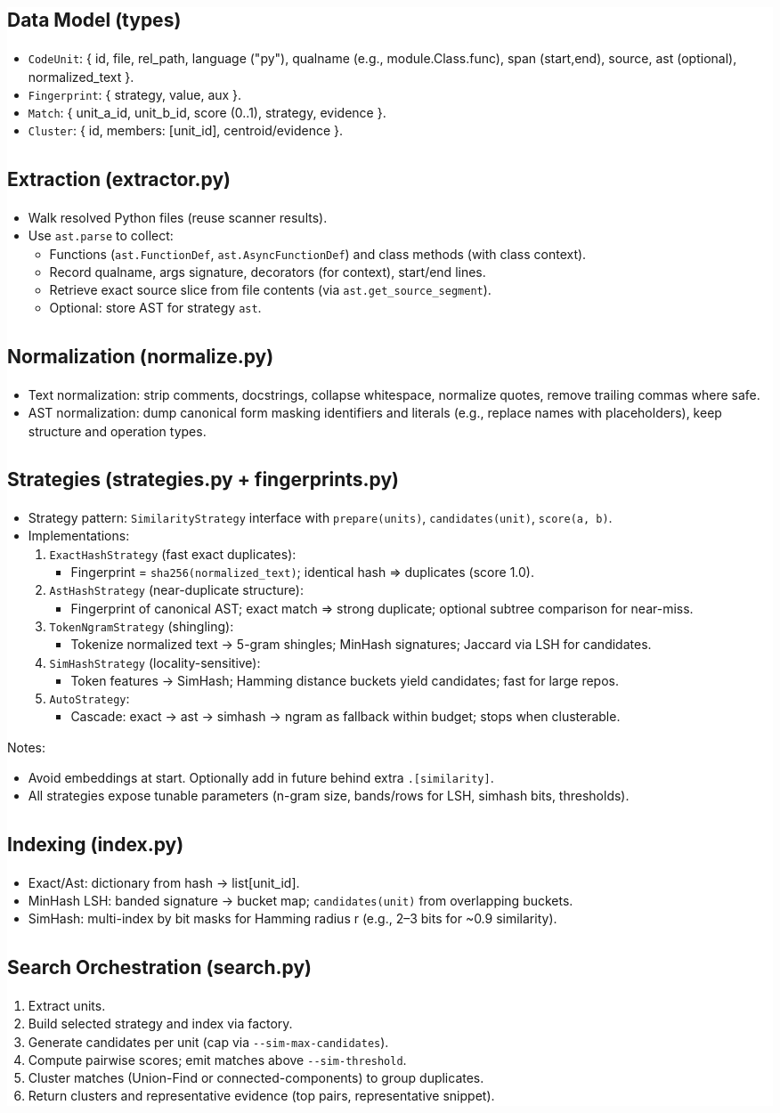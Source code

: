 ## Data Model (types)
- `CodeUnit`: { id, file, rel_path, language ("py"), qualname (e.g., module.Class.func), span (start,end), source, ast (optional), normalized_text }.
- `Fingerprint`: { strategy, value, aux }.
- `Match`: { unit_a_id, unit_b_id, score (0..1), strategy, evidence }.
- `Cluster`: { id, members: [unit_id], centroid/evidence }.

## Extraction (extractor.py)
- Walk resolved Python files (reuse scanner results).
- Use `ast.parse` to collect:
  - Functions (`ast.FunctionDef`, `ast.AsyncFunctionDef`) and class methods (with class context).
  - Record qualname, args signature, decorators (for context), start/end lines.
  - Retrieve exact source slice from file contents (via `ast.get_source_segment`).
  - Optional: store AST for strategy `ast`.

## Normalization (normalize.py)
- Text normalization: strip comments, docstrings, collapse whitespace, normalize quotes, remove trailing commas where safe.
- AST normalization: dump canonical form masking identifiers and literals (e.g., replace names with placeholders), keep structure and operation types.

## Strategies (strategies.py + fingerprints.py)
- Strategy pattern: `SimilarityStrategy` interface with `prepare(units)`, `candidates(unit)`, `score(a, b)`.
- Implementations:
  1) `ExactHashStrategy` (fast exact duplicates):
     - Fingerprint = `sha256(normalized_text)`; identical hash => duplicates (score 1.0).
  2) `AstHashStrategy` (near-duplicate structure):
     - Fingerprint of canonical AST; exact match => strong duplicate; optional subtree comparison for near-miss.
  3) `TokenNgramStrategy` (shingling):
     - Tokenize normalized text → 5-gram shingles; MinHash signatures; Jaccard via LSH for candidates.
  4) `SimHashStrategy` (locality-sensitive):
     - Token features → SimHash; Hamming distance buckets yield candidates; fast for large repos.
  5) `AutoStrategy`:
     - Cascade: exact → ast → simhash → ngram as fallback within budget; stops when clusterable.

Notes:
- Avoid embeddings at start. Optionally add in future behind extra `.[similarity]`.
- All strategies expose tunable parameters (n-gram size, bands/rows for LSH, simhash bits, thresholds).

## Indexing (index.py)
- Exact/Ast: dictionary from hash → list[unit_id].
- MinHash LSH: banded signature → bucket map; `candidates(unit)` from overlapping buckets.
- SimHash: multi-index by bit masks for Hamming radius r (e.g., 2–3 bits for ~0.9 similarity).

## Search Orchestration (search.py)
1) Extract units.
2) Build selected strategy and index via factory.
3) Generate candidates per unit (cap via `--sim-max-candidates`).
4) Compute pairwise scores; emit matches above `--sim-threshold`.
5) Cluster matches (Union-Find or connected-components) to group duplicates.
6) Return clusters and representative evidence (top pairs, representative snippet).
